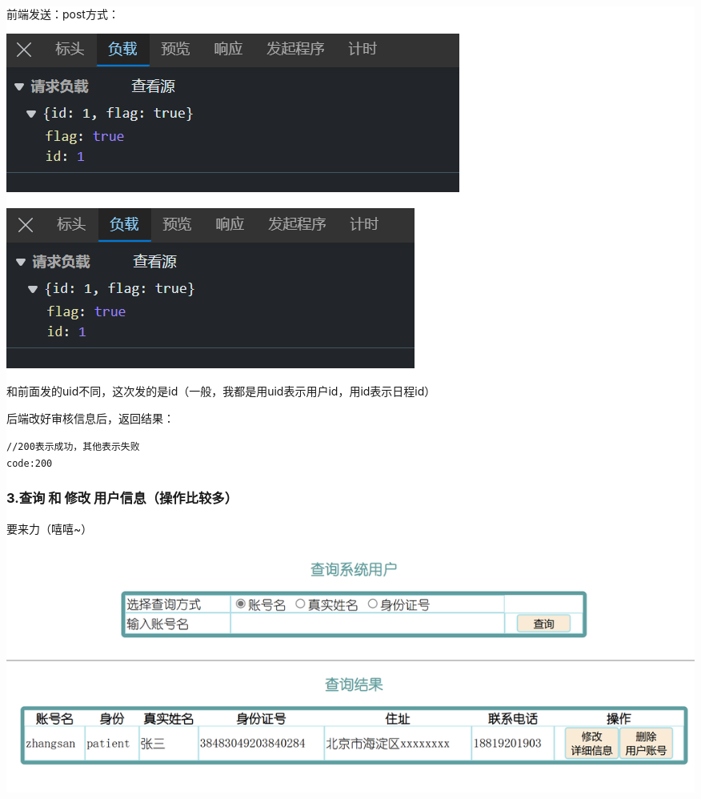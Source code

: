 前端发送：post方式：

![image-20240604213252152](https://github.com/cangsulan/cangsulan.github.io/blob/main/typora-user-images/image-20240604213252152.png)

![image-20240604213310791](https://github.com/cangsulan/cangsulan.github.io/blob/main/typora-user-images/image-20240604213310791.png)

和前面发的uid不同，这次发的是id（一般，我都是用uid表示用户id，用id表示日程id）

后端改好审核信息后，返回结果：

```
//200表示成功，其他表示失败
code:200
```



### 3.查询 和 修改 用户信息（操作比较多）

要来力（嘻嘻~）

![image-20240604213758600](https://github.com/cangsulan/cangsulan.github.io/blob/main/typora-user-images/image-20240604213758600.png)
